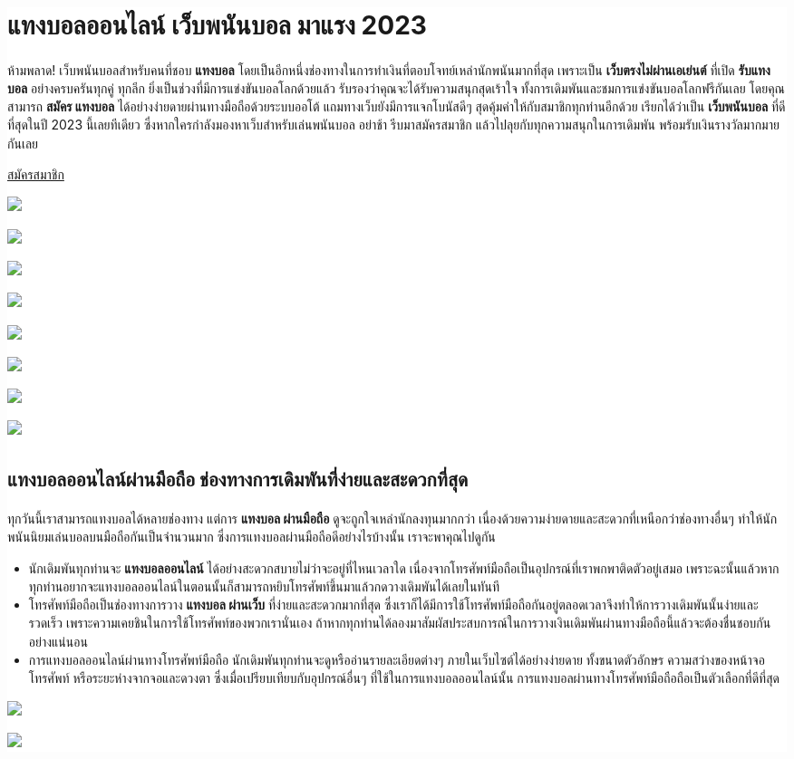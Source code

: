 แทงบอลออนไลน์ เว็บพนันบอล มาแรง 2023
====================================

ห้ามพลาด! เว็บพนันบอลสำหรับคนที่ชอบ **แทงบอล** โดยเป็นอีกหนึ่งช่องทางในการทำเงินที่ตอบโจทย์เหล่านักพนันมากที่สุด เพราะเป็น **เว็บตรงไม่ผ่านเอเย่นต์** ที่เปิด **รับแทงบอล** อย่างครบครันทุกคู่ ทุกลีก ยิ่งเป็นช่วงที่มีการแข่งขันบอลโลกด้วยแล้ว รับรองว่าคุณจะได้รับความสนุกสุดเร้าใจ ทั้งการเดิมพันและชมการแข่งขันบอลโลกฟรีกันเลย โดยคุณสามารถ **สมัคร แทงบอล** ได้อย่างง่ายดายผ่านทางมือถือด้วยระบบออโต้ แถมทางเว็บยังมีการแจกโบนัสดีๆ สุดคุ้มค่าให้กับสมาชิกทุกท่านอีกด้วย เรียกได้ว่าเป็น **เว็บพนันบอล** ที่ดีที่สุดในปี 2023 นี้เลยทีเดียว ซึ่งหากใครกำลังมองหาเว็บสำหรับเล่นพนันบอล อย่าช้า รีบมาสมัครสมาชิก แล้วไปลุยกับทุกความสนุกในการเดิมพัน พร้อมรับเงินรางวัลมากมายกันเลย

[สมัครสมาชิก](/)

![](https://fandeal.com/wp-content/uploads/2023/01/3.jpg)

![](https://fandeal.com/wp-content/uploads/2023/01/3.jpg)

![](https://fandeal.com/wp-content/uploads/2023/01/2.jpg)

![](https://fandeal.com/wp-content/uploads/2023/01/2.jpg)

![](https://fandeal.com/wp-content/uploads/2023/01/1-1.jpg)

![](https://fandeal.com/wp-content/uploads/2023/01/1-1.jpg)

![](https://fandeal.com/wp-content/uploads/2023/01/1672556483511.webp)

![](https://fandeal.com/wp-content/uploads/2023/01/1672556483511.webp)

แทงบอลออนไลน์ผ่านมือถือ ช่องทางการเดิมพันที่ง่ายและสะดวกที่สุด
--------------------------------------------------------------

ทุกวันนี้เราสามารถแทงบอลได้หลายช่องทาง แต่การ **แทงบอล ผ่านมือถือ** ดูจะถูกใจเหล่านักลงทุนมากกว่า เนื่องด้วยความง่ายดายและสะดวกที่เหนือกว่าช่องทางอื่นๆ ทำให้นักพนันนิยมเล่นบอลบนมือถือกันเป็นจำนวนมาก ซึ่งการแทงบอลผ่านมือถือดีอย่างไรบ้างนั้น เราจะพาคุณไปดูกัน

- นักเดิมพันทุกท่านจะ **แทงบอลออนไลน์** ได้อย่างสะดวกสบายไม่ว่าจะอยู่ที่ไหนเวลาใด เนื่องจากโทรศัพท์มือถือเป็นอุปกรณ์ที่เราพกพาติดตัวอยู่เสมอ เพราะฉะนั้นแล้วหากทุกท่านอยากจะแทงบอลออนไลน์ในตอนนั้นก็สามารถหยิบโทรศัพท์ขึ้นมาแล้วกดวางเดิมพันได้เลยในทันที
- โทรศัพท์มือถือเป็นช่องทางการวาง **แทงบอล ผ่านเว็บ** ที่ง่ายและสะดวกมากที่สุด ซึ่งเราก็ได้มีการใช้โทรศัพท์มือถือกันอยู่ตลอดเวลาจึงทำให้การวางเดิมพันนั้นง่ายและรวดเร็ว เพราะความเคยชินในการใช้โทรศัพท์ของพวกเรานั่นเอง ถ้าหากทุกท่านได้ลองมาสัมผัสประสบการณ์ในการวางเงินเดิมพันผ่านทางมือถือนี้แล้วจะต้องชื่นชอบกันอย่างแน่นอน
- การแทงบอลออนไลน์ผ่านทางโทรศัพท์มือถือ นักเดิมพันทุกท่านจะดูหรืออ่านรายละเอียดต่างๆ ภายในเว็บไซต์ได้อย่างง่ายดาย ทั้งขนาดตัวอักษร ความสว่างของหน้าจอโทรศัพท์ หรือระยะห่างจากจอและดวงตา ซึ่งเมื่อเปรียบเทียบกับอุปกรณ์อื่นๆ ที่ใช้ในการแทงบอลออนไลน์นั้น การแทงบอลผ่านทางโทรศัพท์มือถือถือเป็นตัวเลือกที่ดีที่สุด

![](https://fandeal.com/wp-content/uploads/2023/01/6.jpg)

![](https://fandeal.com/wp-content/uploads/2023/01/6.jpg)
